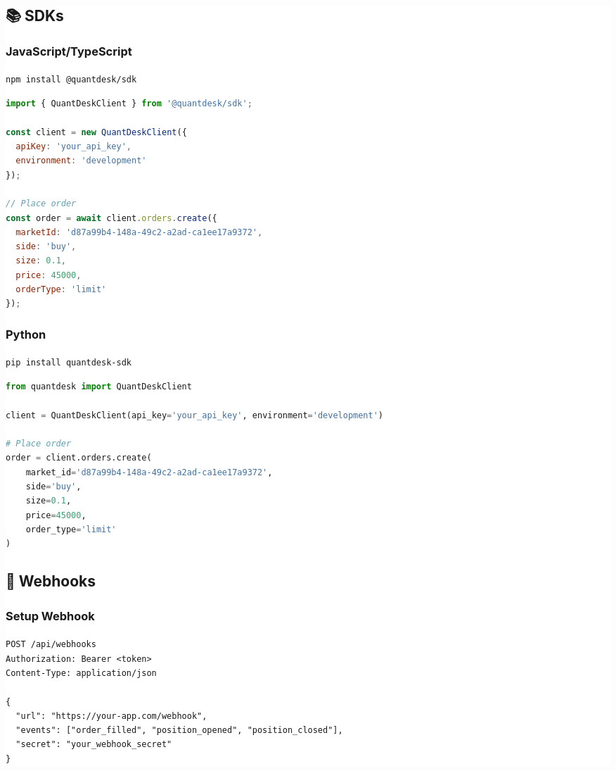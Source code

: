 ## 📚 **SDKs**

### JavaScript/TypeScript
```bash
npm install @quantdesk/sdk
```

```javascript
import { QuantDeskClient } from '@quantdesk/sdk';

const client = new QuantDeskClient({
  apiKey: 'your_api_key',
  environment: 'development'
});

// Place order
const order = await client.orders.create({
  marketId: 'd87a99b4-148a-49c2-a2ad-ca1ee17a9372',
  side: 'buy',
  size: 0.1,
  price: 45000,
  orderType: 'limit'
});
```

### Python
```bash
pip install quantdesk-sdk
```

```python
from quantdesk import QuantDeskClient

client = QuantDeskClient(api_key='your_api_key', environment='development')

# Place order
order = client.orders.create(
    market_id='d87a99b4-148a-49c2-a2ad-ca1ee17a9372',
    side='buy',
    size=0.1,
    price=45000,
    order_type='limit'
)
```

## 🔄 **Webhooks**

### Setup Webhook
```http
POST /api/webhooks
Authorization: Bearer <token>
Content-Type: application/json

{
  "url": "https://your-app.com/webhook",
  "events": ["order_filled", "position_opened", "position_closed"],
  "secret": "your_webhook_secret"
}
```
